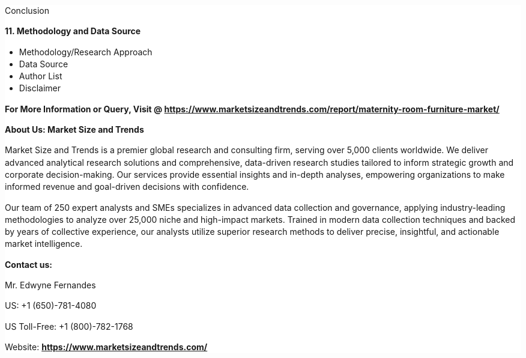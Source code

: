 Conclusion</strong></p><p><strong>11. Methodology and Data Source</strong></p><ul><li>Methodology/Research Approach</li><li>Data Source</li><li>Author List</li><li>Disclaimer</li></ul></p><p><strong>For More Information or Query, Visit @ <a href="https://www.marketsizeandtrends.com/report/maternity-room-furniture-market/">https://www.marketsizeandtrends.com/report/maternity-room-furniture-market/</a></strong></p><p><strong>About Us: Market Size and Trends</strong></p><p>Market Size and Trends is a premier global research and consulting firm, serving over 5,000 clients worldwide. We deliver advanced analytical research solutions and comprehensive, data-driven research studies tailored to inform strategic growth and corporate decision-making. Our services provide essential insights and in-depth analyses, empowering organizations to make informed revenue and goal-driven decisions with confidence.</p><p>Our team of 250 expert analysts and SMEs specializes in advanced data collection and governance, applying industry-leading methodologies to analyze over 25,000 niche and high-impact markets. Trained in modern data collection techniques and backed by years of collective experience, our analysts utilize superior research methods to deliver precise, insightful, and actionable market intelligence.</p><p><strong>Contact us:</strong></p><p>Mr. Edwyne Fernandes</p><p>US: +1 (650)-781-4080</p><p>US Toll-Free: +1 (800)-782-1768</p><p>Website: <strong><a href="https://www.marketsizeandtrends.com/">https://www.marketsizeandtrends.com/</a></strong></p>
